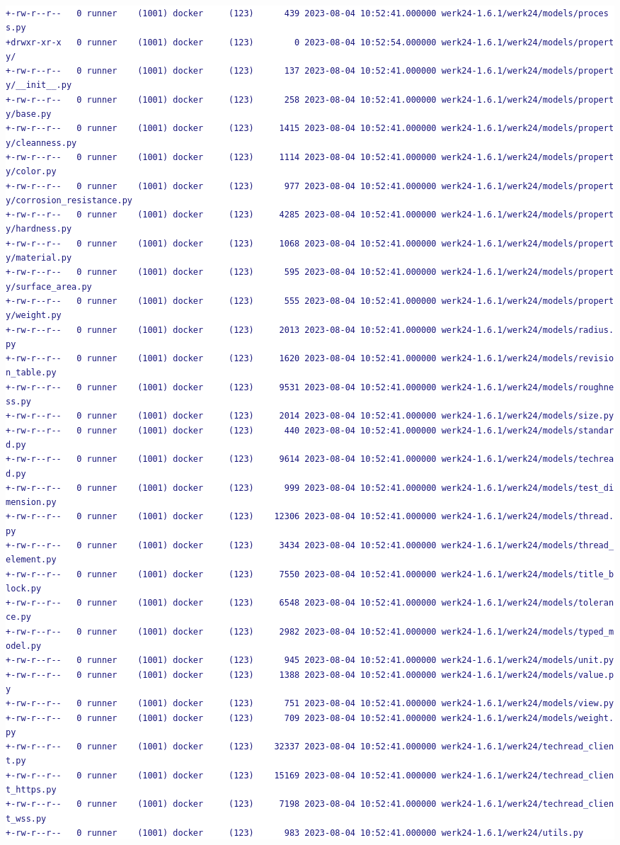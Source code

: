 ```diff
+-rw-r--r--   0 runner    (1001) docker     (123)      439 2023-08-04 10:52:41.000000 werk24-1.6.1/werk24/models/process.py
+drwxr-xr-x   0 runner    (1001) docker     (123)        0 2023-08-04 10:52:54.000000 werk24-1.6.1/werk24/models/property/
+-rw-r--r--   0 runner    (1001) docker     (123)      137 2023-08-04 10:52:41.000000 werk24-1.6.1/werk24/models/property/__init__.py
+-rw-r--r--   0 runner    (1001) docker     (123)      258 2023-08-04 10:52:41.000000 werk24-1.6.1/werk24/models/property/base.py
+-rw-r--r--   0 runner    (1001) docker     (123)     1415 2023-08-04 10:52:41.000000 werk24-1.6.1/werk24/models/property/cleanness.py
+-rw-r--r--   0 runner    (1001) docker     (123)     1114 2023-08-04 10:52:41.000000 werk24-1.6.1/werk24/models/property/color.py
+-rw-r--r--   0 runner    (1001) docker     (123)      977 2023-08-04 10:52:41.000000 werk24-1.6.1/werk24/models/property/corrosion_resistance.py
+-rw-r--r--   0 runner    (1001) docker     (123)     4285 2023-08-04 10:52:41.000000 werk24-1.6.1/werk24/models/property/hardness.py
+-rw-r--r--   0 runner    (1001) docker     (123)     1068 2023-08-04 10:52:41.000000 werk24-1.6.1/werk24/models/property/material.py
+-rw-r--r--   0 runner    (1001) docker     (123)      595 2023-08-04 10:52:41.000000 werk24-1.6.1/werk24/models/property/surface_area.py
+-rw-r--r--   0 runner    (1001) docker     (123)      555 2023-08-04 10:52:41.000000 werk24-1.6.1/werk24/models/property/weight.py
+-rw-r--r--   0 runner    (1001) docker     (123)     2013 2023-08-04 10:52:41.000000 werk24-1.6.1/werk24/models/radius.py
+-rw-r--r--   0 runner    (1001) docker     (123)     1620 2023-08-04 10:52:41.000000 werk24-1.6.1/werk24/models/revision_table.py
+-rw-r--r--   0 runner    (1001) docker     (123)     9531 2023-08-04 10:52:41.000000 werk24-1.6.1/werk24/models/roughness.py
+-rw-r--r--   0 runner    (1001) docker     (123)     2014 2023-08-04 10:52:41.000000 werk24-1.6.1/werk24/models/size.py
+-rw-r--r--   0 runner    (1001) docker     (123)      440 2023-08-04 10:52:41.000000 werk24-1.6.1/werk24/models/standard.py
+-rw-r--r--   0 runner    (1001) docker     (123)     9614 2023-08-04 10:52:41.000000 werk24-1.6.1/werk24/models/techread.py
+-rw-r--r--   0 runner    (1001) docker     (123)      999 2023-08-04 10:52:41.000000 werk24-1.6.1/werk24/models/test_dimension.py
+-rw-r--r--   0 runner    (1001) docker     (123)    12306 2023-08-04 10:52:41.000000 werk24-1.6.1/werk24/models/thread.py
+-rw-r--r--   0 runner    (1001) docker     (123)     3434 2023-08-04 10:52:41.000000 werk24-1.6.1/werk24/models/thread_element.py
+-rw-r--r--   0 runner    (1001) docker     (123)     7550 2023-08-04 10:52:41.000000 werk24-1.6.1/werk24/models/title_block.py
+-rw-r--r--   0 runner    (1001) docker     (123)     6548 2023-08-04 10:52:41.000000 werk24-1.6.1/werk24/models/tolerance.py
+-rw-r--r--   0 runner    (1001) docker     (123)     2982 2023-08-04 10:52:41.000000 werk24-1.6.1/werk24/models/typed_model.py
+-rw-r--r--   0 runner    (1001) docker     (123)      945 2023-08-04 10:52:41.000000 werk24-1.6.1/werk24/models/unit.py
+-rw-r--r--   0 runner    (1001) docker     (123)     1388 2023-08-04 10:52:41.000000 werk24-1.6.1/werk24/models/value.py
+-rw-r--r--   0 runner    (1001) docker     (123)      751 2023-08-04 10:52:41.000000 werk24-1.6.1/werk24/models/view.py
+-rw-r--r--   0 runner    (1001) docker     (123)      709 2023-08-04 10:52:41.000000 werk24-1.6.1/werk24/models/weight.py
+-rw-r--r--   0 runner    (1001) docker     (123)    32337 2023-08-04 10:52:41.000000 werk24-1.6.1/werk24/techread_client.py
+-rw-r--r--   0 runner    (1001) docker     (123)    15169 2023-08-04 10:52:41.000000 werk24-1.6.1/werk24/techread_client_https.py
+-rw-r--r--   0 runner    (1001) docker     (123)     7198 2023-08-04 10:52:41.000000 werk24-1.6.1/werk24/techread_client_wss.py
+-rw-r--r--   0 runner    (1001) docker     (123)      983 2023-08-04 10:52:41.000000 werk24-1.6.1/werk24/utils.py
```